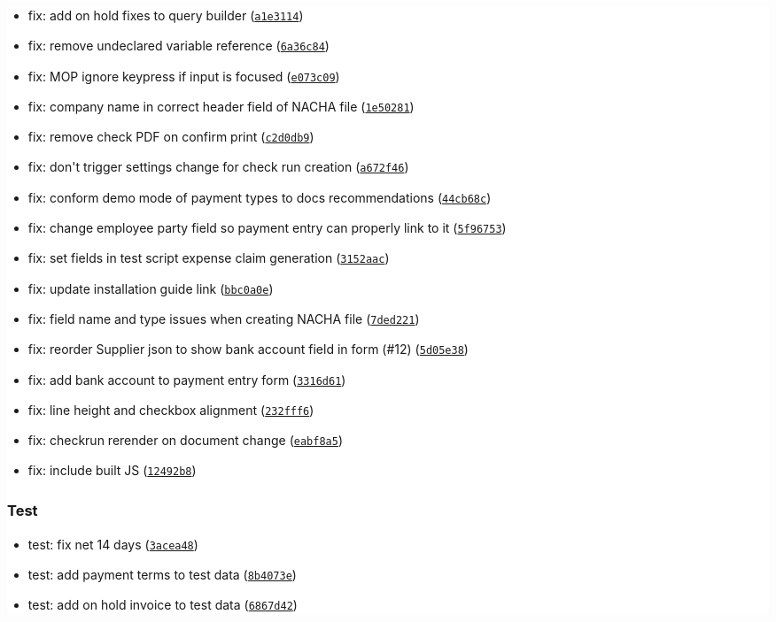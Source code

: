 * fix: add on hold fixes to query builder ([`a1e3114`](https://github.com/viralkansodiya/check_run/commit/a1e3114e78b3894af61b40d46276c6dd6c0d92d3))

* fix: remove undeclared variable reference ([`6a36c84`](https://github.com/viralkansodiya/check_run/commit/6a36c84c6b3f8b8497ca7bae9e8db24e1e939228))

* fix: MOP ignore keypress if input is focused ([`e073c09`](https://github.com/viralkansodiya/check_run/commit/e073c09a5ed26e61b34a44419f85a939781b1409))

* fix: company name in correct header field of NACHA file ([`1e50281`](https://github.com/viralkansodiya/check_run/commit/1e502816a1ade9badd5e0b727857847e4e194c55))

* fix: remove check PDF on confirm print ([`c2d0db9`](https://github.com/viralkansodiya/check_run/commit/c2d0db949f51dc6e232785212212fc12ab4189f5))

* fix: don&#39;t trigger settings change for check run creation ([`a672f46`](https://github.com/viralkansodiya/check_run/commit/a672f467a1b3ceda3eb725e4bf605ecbc82933aa))

* fix: conform demo mode of payment types to docs recommendations ([`44cb68c`](https://github.com/viralkansodiya/check_run/commit/44cb68c3f5ce79f863ea79b988c3fca3a639481d))

* fix: change employee party field so payment entry can properly link to it ([`5f96753`](https://github.com/viralkansodiya/check_run/commit/5f96753e1a27304565c59c39c150112b65aba50d))

* fix: set fields in test script expense claim generation ([`3152aac`](https://github.com/viralkansodiya/check_run/commit/3152aac10b283aa92fdbd3f8e44a010b1d15b09c))

* fix: update installation guide link ([`bbc0a0e`](https://github.com/viralkansodiya/check_run/commit/bbc0a0e47a64227ede7207803beac5e428ee45fe))

* fix: field name and type issues when creating NACHA file ([`7ded221`](https://github.com/viralkansodiya/check_run/commit/7ded221b633e6330520508d497f4ce6c49cede78))

* fix: reorder Supplier json to show bank account field in form (#12) ([`5d05e38`](https://github.com/viralkansodiya/check_run/commit/5d05e38f4004f5f36735e43b1a229a46b4762c48))

* fix: add bank account to payment entry form ([`3316d61`](https://github.com/viralkansodiya/check_run/commit/3316d61fcce6b5de35cc029c52a9a1e57a507102))

* fix: line height and checkbox alignment ([`232fff6`](https://github.com/viralkansodiya/check_run/commit/232fff641db11dc821051154788ffbd35e4760e5))

* fix: checkrun rerender on document change ([`eabf8a5`](https://github.com/viralkansodiya/check_run/commit/eabf8a55e9d2bd01fffdfbc6a24e41f8391a3981))

* fix: include built JS ([`12492b8`](https://github.com/viralkansodiya/check_run/commit/12492b8573985470f5339ef37f71fd8c951da9e2))

### Test

* test: fix net 14 days ([`3acea48`](https://github.com/viralkansodiya/check_run/commit/3acea48f68560ca417b1d05cd9153635e9cc6c2e))

* test: add payment terms to test data ([`8b4073e`](https://github.com/viralkansodiya/check_run/commit/8b4073eaf7b0016fe7a4e1bd0c014af818d5477c))

* test: add on hold invoice to test data ([`6867d42`](https://github.com/viralkansodiya/check_run/commit/6867d428c77fb096125d17e1e0382a92aabceaa0))
